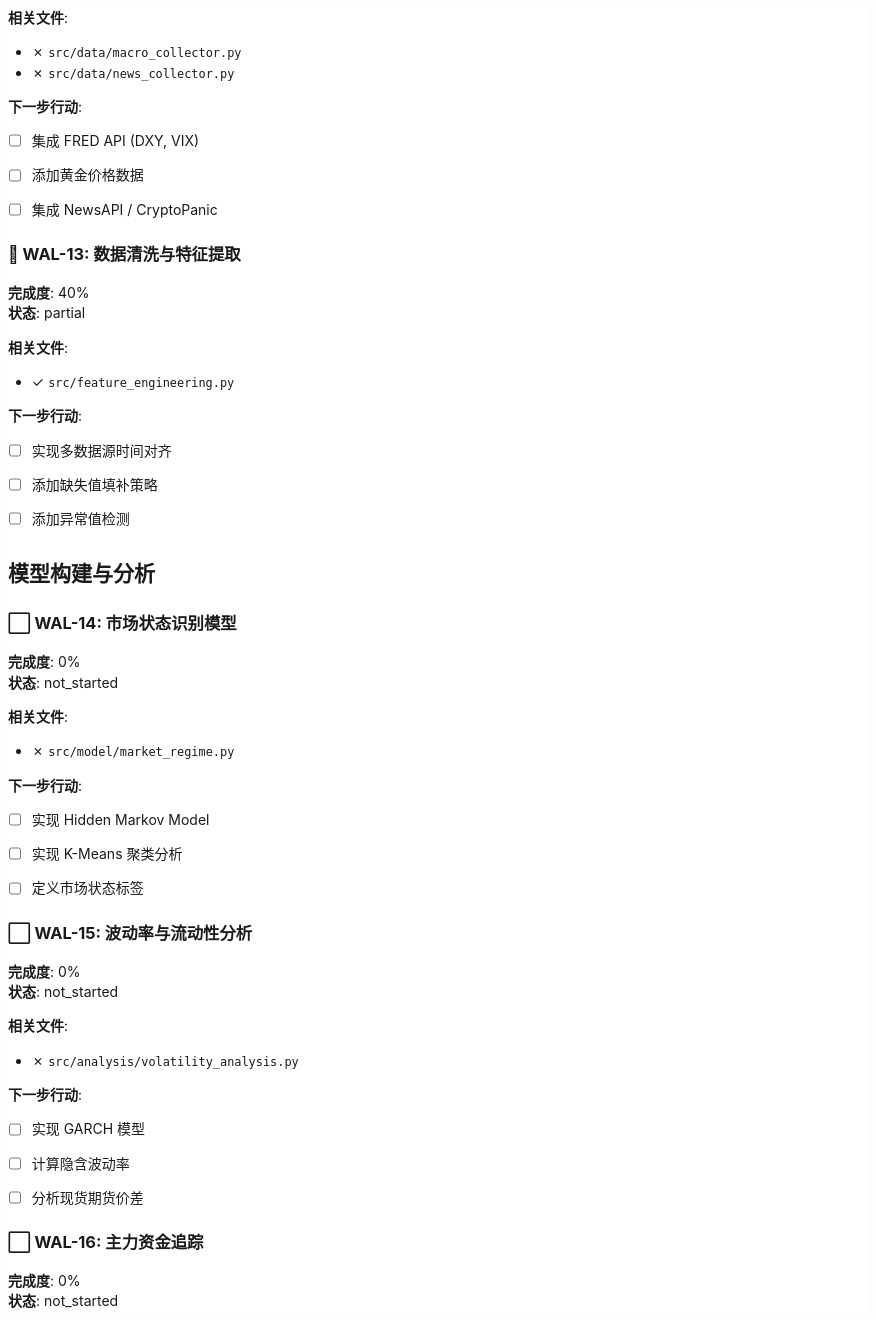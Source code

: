 **相关文件**:
- ✗ `src/data/macro_collector.py`
- ✗ `src/data/news_collector.py`

**下一步行动**:
- [ ] 集成 FRED API (DXY, VIX)
- [ ] 添加黄金价格数据
- [ ] 集成 NewsAPI / CryptoPanic


### 🔄 WAL-13: 数据清洗与特征提取
**完成度**: 40%  
**状态**: partial

**相关文件**:
- ✓ `src/feature_engineering.py`

**下一步行动**:
- [ ] 实现多数据源时间对齐
- [ ] 添加缺失值填补策略
- [ ] 添加异常值检测


## 模型构建与分析


### ⬜ WAL-14: 市场状态识别模型
**完成度**: 0%  
**状态**: not_started

**相关文件**:
- ✗ `src/model/market_regime.py`

**下一步行动**:
- [ ] 实现 Hidden Markov Model
- [ ] 实现 K-Means 聚类分析
- [ ] 定义市场状态标签


### ⬜ WAL-15: 波动率与流动性分析
**完成度**: 0%  
**状态**: not_started

**相关文件**:
- ✗ `src/analysis/volatility_analysis.py`

**下一步行动**:
- [ ] 实现 GARCH 模型
- [ ] 计算隐含波动率
- [ ] 分析现货期货价差


### ⬜ WAL-16: 主力资金追踪
**完成度**: 0%  
**状态**: not_started
